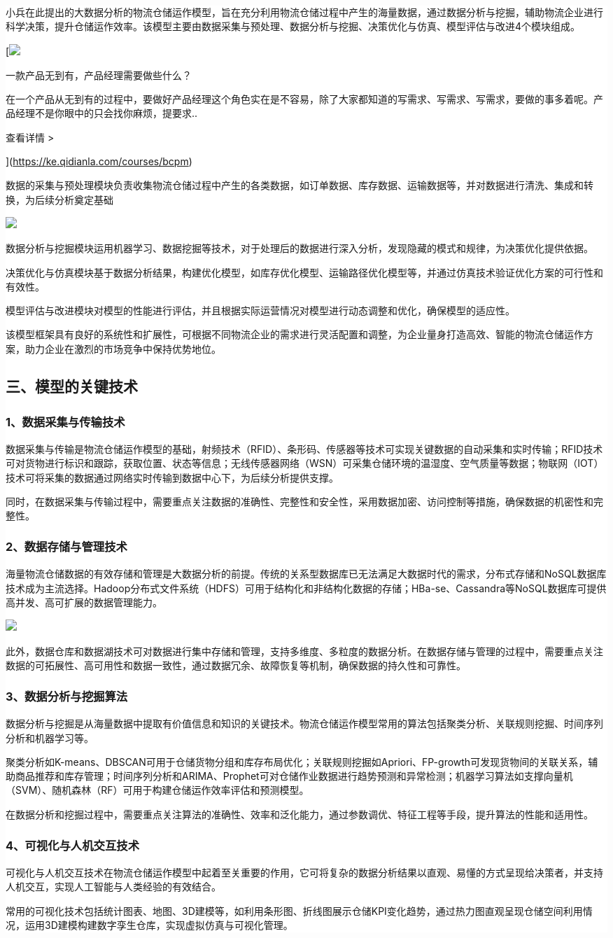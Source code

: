 小兵在此提出的大数据分析的物流仓储运作模型，旨在充分利用物流仓储过程中产生的海量数据，通过数据分析与挖掘，辅助物流企业进行科学决策，提升仓储运作效率。该模型主要由数据采集与预处理、数据分析与挖掘、决策优化与仿真、模型评估与改进4个模块组成。

[![](https://image.woshipm.com/2023/08/02/58dc678c-30e3-11ee-88e7-00163e0b5ff3.png)

一款产品无到有，产品经理需要做些什么？

在一个产品从无到有的过程中，要做好产品经理这个角色实在是不容易，除了大家都知道的写需求、写需求、写需求，要做的事多着呢。产品经理不是你眼中的只会找你麻烦，提要求..

查看详情 >

](https://ke.qidianla.com/courses/bcpm)

数据的采集与预处理模块负责收集物流仓储过程中产生的各类数据，如订单数据、库存数据、运输数据等，并对数据进行清洗、集成和转换，为后续分析奠定基础

![](https://image.woshipm.com/2024/12/09/48be168c-b5d2-11ef-bcc7-00163e1bca14.png)

数据分析与挖掘模块运用机器学习、数据挖掘等技术，对于处理后的数据进行深入分析，发现隐藏的模式和规律，为决策优化提供依据。

决策优化与仿真模块基于数据分析结果，构建优化模型，如库存优化模型、运输路径优化模型等，并通过仿真技术验证优化方案的可行性和有效性。

模型评估与改进模块对模型的性能进行评估，并且根据实际运营情况对模型进行动态调整和优化，确保模型的适应性。

该模型框架具有良好的系统性和扩展性，可根据不同物流企业的需求进行灵活配置和调整，为企业量身打造高效、智能的物流仓储运作方案，助力企业在激烈的市场竞争中保持优势地位。

## 三、模型的关键技术

### 1、数据采集与传输技术

数据采集与传输是物流仓储运作模型的基础，射频技术（RFID）、条形码、传感器等技术可实现关键数据的自动采集和实时传输；RFID技术可对货物进行标识和跟踪，获取位置、状态等信息；无线传感器网络（WSN）可采集仓储环境的温湿度、空气质量等数据；物联网（IOT）技术可将采集的数据通过网络实时传输到数据中心下，为后续分析提供支撑。

同时，在数据采集与传输过程中，需要重点关注数据的准确性、完整性和安全性，采用数据加密、访问控制等措施，确保数据的机密性和完整性。

### 2、数据存储与管理技术

海量物流仓储数据的有效存储和管理是大数据分析的前提。传统的关系型数据库已无法满足大数据时代的需求，分布式存储和NoSQL数据库技术成为主流选择。Hadoop分布式文件系统（HDFS）可用于结构化和非结构化数据的存储；HBa-se、Cassandra等NoSQL数据库可提供高并发、高可扩展的数据管理能力。

![](https://image.woshipm.com/2024/12/09/6a181a12-b5d2-11ef-a799-00163e1bca14.png)

此外，数据仓库和数据湖技术可对数据进行集中存储和管理，支持多维度、多粒度的数据分析。在数据存储与管理的过程中，需要重点关注数据的可拓展性、高可用性和数据一致性，通过数据冗余、故障恢复等机制，确保数据的持久性和可靠性。

### 3、数据分析与挖掘算法

数据分析与挖掘是从海量数据中提取有价值信息和知识的关键技术。物流仓储运作模型常用的算法包括聚类分析、关联规则挖掘、时间序列分析和机器学习等。

聚类分析如K-means、DBSCAN可用于仓储货物分组和库存布局优化；关联规则挖掘如Apriori、FP-growth可发现货物间的关联关系，辅助商品推荐和库存管理；时间序列分析和ARIMA、Prophet可对仓储作业数据进行趋势预测和异常检测；机器学习算法如支撑向量机（SVM）、随机森林（RF）可用于构建仓储运作效率评估和预测模型。

在数据分析和挖掘过程中，需要重点关注算法的准确性、效率和泛化能力，通过参数调优、特征工程等手段，提升算法的性能和适用性。

### 4、可视化与人机交互技术

可视化与人机交互技术在物流仓储运作模型中起着至关重要的作用，它可将复杂的数据分析结果以直观、易懂的方式呈现给决策者，并支持人机交互，实现人工智能与人类经验的有效结合。

常用的可视化技术包括统计图表、地图、3D建模等，如利用条形图、折线图展示仓储KPI变化趋势，通过热力图直观呈现仓储空间利用情况，运用3D建模构建数字孪生仓库，实现虚拟仿真与可视化管理。
